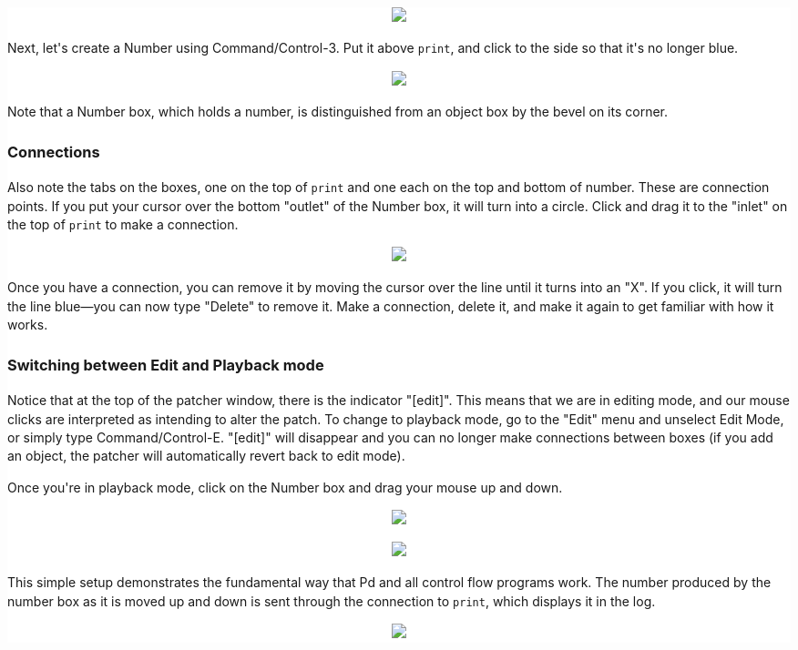 <p align="center">
  <img src="media/06_05_pd_placement_2.png" width=600 /><br />
</p>

Next, let's create a Number using Command/Control-3. Put it above `print`, and click to the side so that it's no longer blue.

<p align="center">
  <img src="media/06_05_pd_placement_3.png" width=600 /><br />
</p>

Note that a Number box, which holds a number, is distinguished from an object box by the bevel on its corner.

### Connections

Also note the tabs on the boxes, one on the top of `print` and one each on the top and bottom of number. These are connection points. If you put your cursor over the bottom "outlet" of the Number box, it will turn into a circle. Click and drag it to the "inlet" on the top of `print` to make a connection.

<p align="center">
  <img src="media/06_06_pd_connection.png" width=600 /><br />
</p>

Once you have a connection, you can remove it by moving the cursor over the line until it turns into an "X". If you click, it will turn the line blue—you can now type "Delete" to remove it. Make a connection, delete it, and make it again to get familiar with how it works.

### Switching between Edit and Playback mode

Notice that at the top of the patcher window, there is the indicator "[edit]". This means that we are in editing mode, and our mouse clicks are interpreted as intending to alter the patch. To change to playback mode, go to the "Edit" menu and unselect Edit Mode, or simply type Command/Control-E. "[edit]" will disappear and you can no longer make connections between boxes (if you add an object, the patcher will automatically revert back to edit mode).

Once you're in playback mode, click on the Number box and drag your mouse up and down.

<p align="center">
  <img src="media/06_06_pd_interactive.png" width=600 /><br />
</p>

<p align="center">
  <img src="media/06_06_pd_interactive_2.png" width=600 /><br />
</p>

This simple setup demonstrates the fundamental way that Pd and all control flow programs work. The number produced by the number box as it is moved up and down is sent through the connection to `print`, which displays it in the log.

<p align="center">
  <img src="media/06_06_pd_messages.png" width=600 /><br />
</p>
